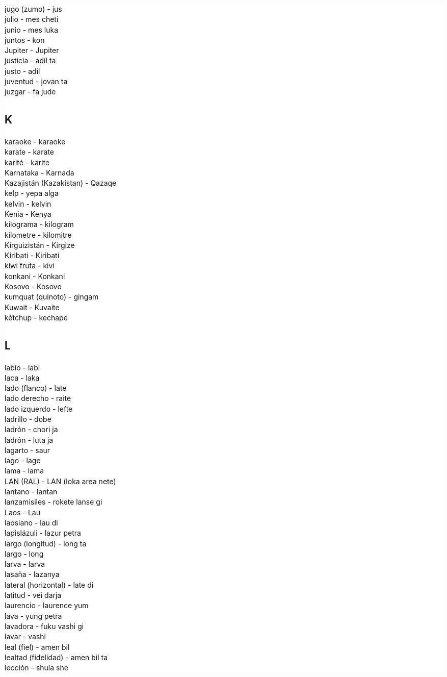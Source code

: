 jugo (zumo) - jus  
julio - mes cheti  
junio - mes luka  
juntos - kon  
Jupiter - Jupiter  
justicia - adil ta  
justo - adil  
juventud - jovan ta  
juzgar - fa jude  

## K  

karaoke - karaoke  
karate - karate  
karité - karite  
Karnataka - Karnada  
Kazajistán (Kazakistan) - Qazaqe  
kelp - yepa alga  
kelvin - kelvin  
Kenia - Kenya  
kilograma - kilogram  
kilometre - kilomitre  
Kirguizistán - Kirgize  
Kiribati - Kiribati  
kiwi fruta - kivi  
konkani - Konkani  
Kosovo - Kosovo  
kumquat (quinoto) - gingam  
Kuwait - Kuvaite  
kétchup - kechape  

## L  

labio - labi  
laca - laka  
lado (flanco) - late  
lado derecho - raite  
lado izquerdo - lefte  
ladrillo - dobe  
ladrón - chori ja  
ladrón - luta ja  
lagarto - saur  
lago - lage  
lama - lama  
LAN (RAL) - LAN (loka area nete)  
lantano - lantan  
lanzamisiles - rokete lanse gi  
Laos - Lau  
laosiano - lau di  
lapislázuli - lazur petra  
largo (longitud) - long ta  
largo - long  
larva - larva  
lasaña - lazanya  
lateral (horizontal) - late di  
latitud - vei darja  
laurencio - laurence yum  
lava - yung petra  
lavadora - fuku vashi gi  
lavar - vashi  
leal (fiel) - amen bil  
lealtad (fidelidad) - amen bil ta  
lección - shula she  